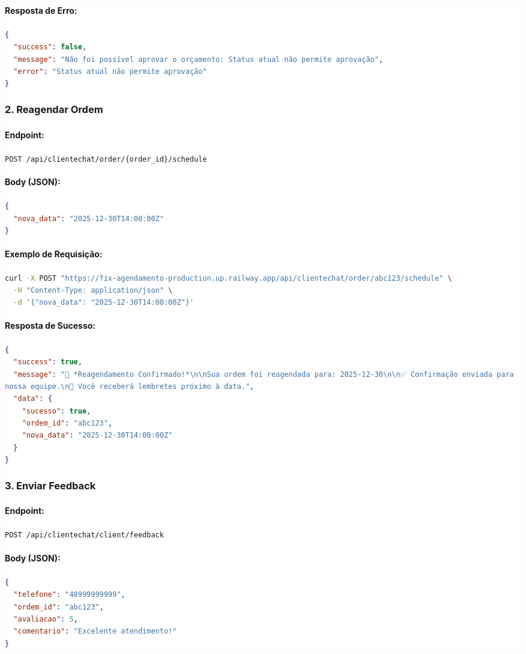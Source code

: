#### **Resposta de Erro:**
```json
{
  "success": false,
  "message": "Não foi possível aprovar o orçamento: Status atual não permite aprovação",
  "error": "Status atual não permite aprovação"
}
```

### 2. **Reagendar Ordem**

#### **Endpoint:**
```
POST /api/clientechat/order/{order_id}/schedule
```

#### **Body (JSON):**
```json
{
  "nova_data": "2025-12-30T14:00:00Z"
}
```

#### **Exemplo de Requisição:**
```bash
curl -X POST "https://fix-agendamento-production.up.railway.app/api/clientechat/order/abc123/schedule" \
  -H "Content-Type: application/json" \
  -d '{"nova_data": "2025-12-30T14:00:00Z"}'
```

#### **Resposta de Sucesso:**
```json
{
  "success": true,
  "message": "📅 *Reagendamento Confirmado!*\n\nSua ordem foi reagendada para: 2025-12-30\n\n✅ Confirmação enviada para nossa equipe.\n📱 Você receberá lembretes próximo à data.",
  "data": {
    "sucesso": true,
    "ordem_id": "abc123",
    "nova_data": "2025-12-30T14:00:00Z"
  }
}
```

### 3. **Enviar Feedback**

#### **Endpoint:**
```
POST /api/clientechat/client/feedback
```

#### **Body (JSON):**
```json
{
  "telefone": "48999999999",
  "ordem_id": "abc123",
  "avaliacao": 5,
  "comentario": "Excelente atendimento!"
}
```
